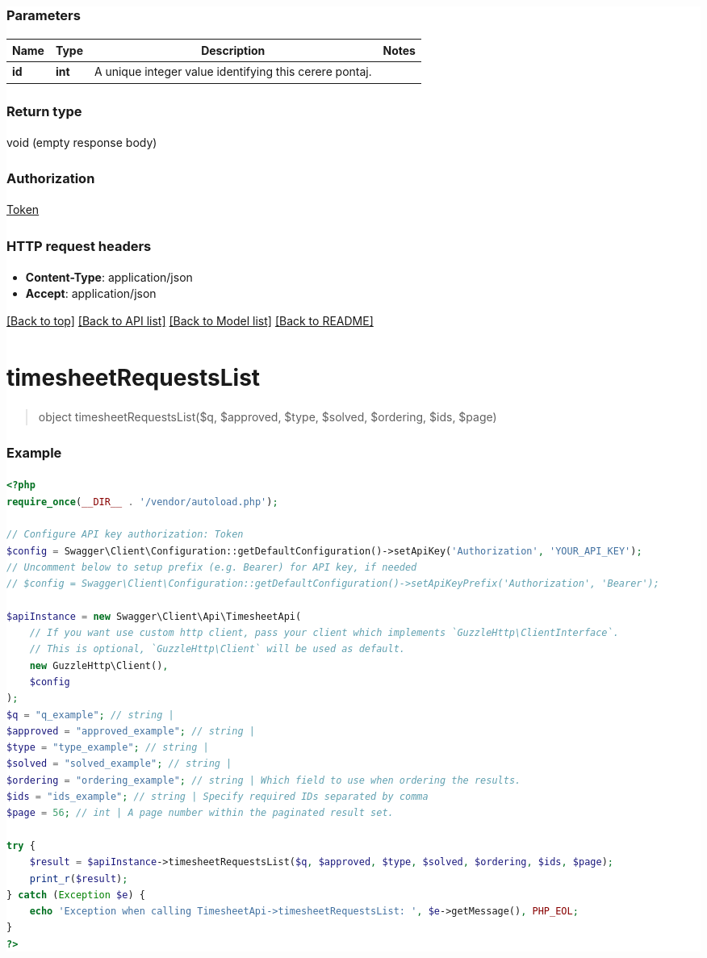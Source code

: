### Parameters

Name | Type | Description  | Notes
------------- | ------------- | ------------- | -------------
 **id** | **int**| A unique integer value identifying this cerere pontaj. |

### Return type

void (empty response body)

### Authorization

[Token](../../README.md#Token)

### HTTP request headers

 - **Content-Type**: application/json
 - **Accept**: application/json

[[Back to top]](#) [[Back to API list]](../../README.md#documentation-for-api-endpoints) [[Back to Model list]](../../README.md#documentation-for-models) [[Back to README]](../../README.md)

# **timesheetRequestsList**
> object timesheetRequestsList($q, $approved, $type, $solved, $ordering, $ids, $page)





### Example
```php
<?php
require_once(__DIR__ . '/vendor/autoload.php');

// Configure API key authorization: Token
$config = Swagger\Client\Configuration::getDefaultConfiguration()->setApiKey('Authorization', 'YOUR_API_KEY');
// Uncomment below to setup prefix (e.g. Bearer) for API key, if needed
// $config = Swagger\Client\Configuration::getDefaultConfiguration()->setApiKeyPrefix('Authorization', 'Bearer');

$apiInstance = new Swagger\Client\Api\TimesheetApi(
    // If you want use custom http client, pass your client which implements `GuzzleHttp\ClientInterface`.
    // This is optional, `GuzzleHttp\Client` will be used as default.
    new GuzzleHttp\Client(),
    $config
);
$q = "q_example"; // string | 
$approved = "approved_example"; // string | 
$type = "type_example"; // string | 
$solved = "solved_example"; // string | 
$ordering = "ordering_example"; // string | Which field to use when ordering the results.
$ids = "ids_example"; // string | Specify required IDs separated by comma
$page = 56; // int | A page number within the paginated result set.

try {
    $result = $apiInstance->timesheetRequestsList($q, $approved, $type, $solved, $ordering, $ids, $page);
    print_r($result);
} catch (Exception $e) {
    echo 'Exception when calling TimesheetApi->timesheetRequestsList: ', $e->getMessage(), PHP_EOL;
}
?>
```
